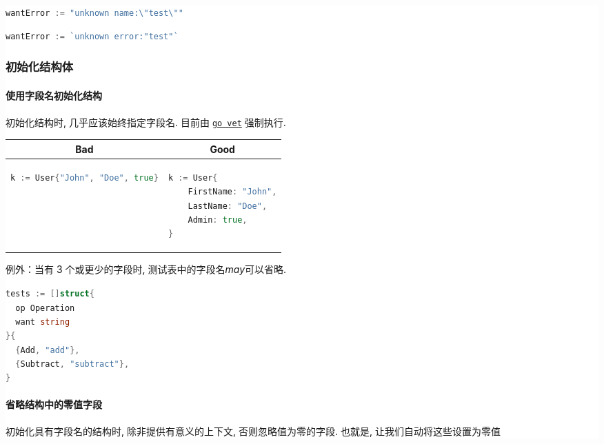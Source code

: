 ```go
wantError := "unknown name:\"test\""
```

</td><td>

```go
wantError := `unknown error:"test"`
```

</td></tr>
</tbody></table>

### 初始化结构体

#### 使用字段名初始化结构

初始化结构时, 几乎应该始终指定字段名. 目前由 [`go vet`] 强制执行. 

[`go vet`]: https://golang.org/cmd/vet/

<table>
<thead><tr><th>Bad</th><th>Good</th></tr></thead>
<tbody>
<tr><td>

```go
k := User{"John", "Doe", true}
```

</td><td>

```go
k := User{
    FirstName: "John",
    LastName: "Doe",
    Admin: true,
}
```

</td></tr>
</tbody></table>

例外：当有 3 个或更少的字段时, 测试表中的字段名*may*可以省略. 

```go
tests := []struct{
  op Operation
  want string
}{
  {Add, "add"},
  {Subtract, "subtract"},
}
```

#### 省略结构中的零值字段

初始化具有字段名的结构时, 除非提供有意义的上下文, 否则忽略值为零的字段. 
也就是, 让我们自动将这些设置为零值


[addressable values]: https://golang.org/ref/spec#Method_values
[`"time"`]: https://golang.org/pkg/time/
[`time.Time`]: https://golang.org/pkg/time/#Time
[`time.Duration`]: https://golang.org/pkg/time/#Duration
[`Time.AddDate`]: https://golang.org/pkg/time/#Time.AddDate
[`Time.Add`]: https://golang.org/pkg/time/#Time.Add
  [`flag`]: https://golang.org/pkg/flag/
  [`time.ParseDuration`]: https://golang.org/pkg/time/#ParseDuration
  [`encoding/json`]: https://golang.org/pkg/encoding/json/
  [RFC 3339]: https://tools.ietf.org/html/rfc3339
  [`UnmarshalJSON` method]: https://golang.org/pkg/time/#Time.UnmarshalJSON
  [`database/sql`]: https://golang.org/pkg/database/sql/
  [`gopkg.in/yaml.v2`]: https://godoc.org/gopkg.in/yaml.v2
[`Time.UnmarshalText`]: https://golang.org/pkg/time/#Time.UnmarshalText
[`time.RFC3339`]: https://golang.org/pkg/time/#RFC3339
[8728]: https://github.com/golang/go/issues/8728
[15190]: https://github.com/golang/go/issues/15190
[`errors.Is`]: https://golang.org/pkg/errors/#Is
[`errors.As`]: https://golang.org/pkg/errors/#As
[`errors.New`]: https://golang.org/pkg/errors/#New
[`fmt.Errorf`]: https://golang.org/pkg/fmt/#Errorf
  [类型断言]: https://golang.org/ref/spec#Type_assertions
[级联失败]: https://en.wikipedia.org/wiki/Cascading_failure
[语言规范]: https://golang.org/ref/spec
[预先声明的标识符]: https://golang.org/ref/spec#Predeclared_identifiers
  [Google Cloud Functions]: https://cloud.google.com/functions/docs/bestpractices/tips#use_global_variables_to_reuse_objects_in_future_invocations
  [`os.Exit`]: https://golang.org/pkg/os/#Exit
  [`log.Fatal*`]: https://golang.org/pkg/log/#Fatal
[Go 包命名规则]: https://blog.golang.org/package-names
[Go 包样式指南]: https://rakyll.org/style-packages/
[MixedCaps 作为函数名]: https://golang.org/doc/effective_go.html#mixed-caps
[避免在公共结构中嵌入类型]: #避免在公共结构中嵌入类型
[零值 Mutex 是有效的]: #零值-mutex-是有效的
[声明空切片]: https://github.com/golang/go/wiki/CodeReviewComments#declaring-empty-slices
[Printf 系列]: https://golang.org/cmd/vet/#hdr-Printf_family
[go vet: Printf family check]: https://kuzminva.wordpress.com/2017/11/07/go-vet-printf-family-check/
[subtests]: https://go.dev/blog/subtests
  [errcheck]: https://github.com/kisielk/errcheck
  [goimports]: https://godoc.org/golang.org/x/tools/cmd/goimports
  [golint]: https://github.com/golang/lint
  [govet]: https://golang.org/cmd/vet/
  [staticcheck]: https://staticcheck.io/
[golangci-lint]: https://github.com/golangci/golangci-lint
[.golangci.yml]: https://github.com/uber-go/guide/blob/master/.golangci.yml
[various-linters]: https://golangci-lint.run/usage/linters/